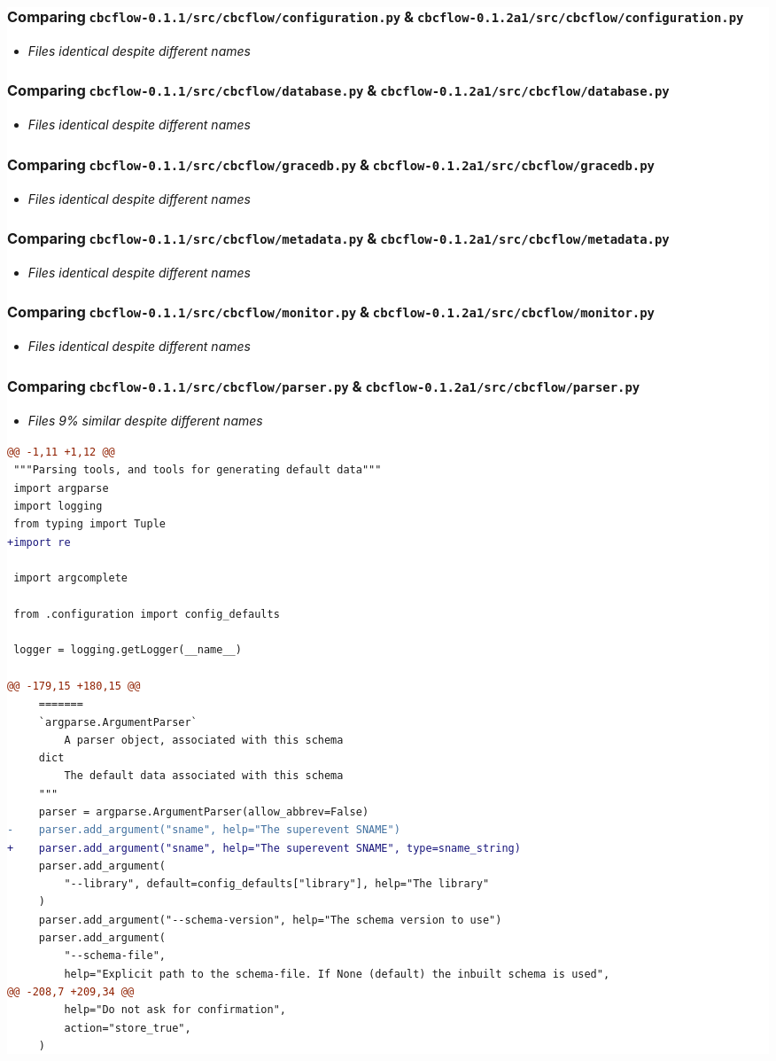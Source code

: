 ### Comparing `cbcflow-0.1.1/src/cbcflow/configuration.py` & `cbcflow-0.1.2a1/src/cbcflow/configuration.py`

 * *Files identical despite different names*

### Comparing `cbcflow-0.1.1/src/cbcflow/database.py` & `cbcflow-0.1.2a1/src/cbcflow/database.py`

 * *Files identical despite different names*

### Comparing `cbcflow-0.1.1/src/cbcflow/gracedb.py` & `cbcflow-0.1.2a1/src/cbcflow/gracedb.py`

 * *Files identical despite different names*

### Comparing `cbcflow-0.1.1/src/cbcflow/metadata.py` & `cbcflow-0.1.2a1/src/cbcflow/metadata.py`

 * *Files identical despite different names*

### Comparing `cbcflow-0.1.1/src/cbcflow/monitor.py` & `cbcflow-0.1.2a1/src/cbcflow/monitor.py`

 * *Files identical despite different names*

### Comparing `cbcflow-0.1.1/src/cbcflow/parser.py` & `cbcflow-0.1.2a1/src/cbcflow/parser.py`

 * *Files 9% similar despite different names*

```diff
@@ -1,11 +1,12 @@
 """Parsing tools, and tools for generating default data"""
 import argparse
 import logging
 from typing import Tuple
+import re
 
 import argcomplete
 
 from .configuration import config_defaults
 
 logger = logging.getLogger(__name__)
 
@@ -179,15 +180,15 @@
     =======
     `argparse.ArgumentParser`
         A parser object, associated with this schema
     dict
         The default data associated with this schema
     """
     parser = argparse.ArgumentParser(allow_abbrev=False)
-    parser.add_argument("sname", help="The superevent SNAME")
+    parser.add_argument("sname", help="The superevent SNAME", type=sname_string)
     parser.add_argument(
         "--library", default=config_defaults["library"], help="The library"
     )
     parser.add_argument("--schema-version", help="The schema version to use")
     parser.add_argument(
         "--schema-file",
         help="Explicit path to the schema-file. If None (default) the inbuilt schema is used",
@@ -208,7 +209,34 @@
         help="Do not ask for confirmation",
         action="store_true",
     )
```